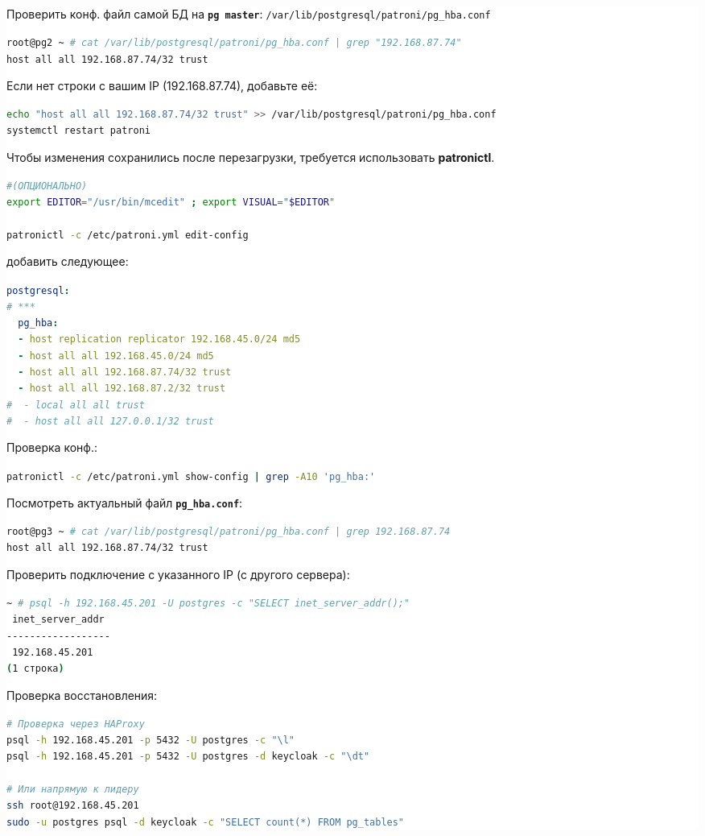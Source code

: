 Проверить конф. файл самой БД на **`pg master`**: `/var/lib/postgresql/patroni/pg_hba.conf`
```bash
root@pg2 ~ # cat /var/lib/postgresql/patroni/pg_hba.conf | grep "192.168.87.74"
host all all 192.168.87.74/32 trust
```
Если нет строки с вашим IP (192.168.87.74), добавьте её:
```bash
echo "host all all 192.168.87.74/32 trust" >> /var/lib/postgresql/patroni/pg_hba.conf
systemctl restart patroni
```
Чтобы изменения сохранились после перезагрузки, требуется использовать **patronictl**.
```bash
#(ОПЦИОНАЛЬНО)
export EDITOR="/usr/bin/mcedit" ; export VISUAL="$EDITOR"

patronictl -c /etc/patroni.yml edit-config
```
добавить следующее:
```yaml
postgresql:
# ***
  pg_hba:
  - host replication replicator 192.168.45.0/24 md5
  - host all all 192.168.45.0/24 md5
  - host all all 192.168.87.74/32 trust
  - host all all 192.168.87.2/32 trust
#  - local all all trust
#  - host all all 127.0.0.1/32 trust
```
Проверка конф.:
```bash
patronictl -c /etc/patroni.yml show-config | grep -A10 'pg_hba:'
```
Посмотреть актуальный файл **`pg_hba.conf`**:
```bash
root@pg3 ~ # cat /var/lib/postgresql/patroni/pg_hba.conf | grep 192.168.87.74
host all all 192.168.87.74/32 trust
```
Проверить подключение с указанного IP (с другого сервера):
```bash
~ # psql -h 192.168.45.201 -U postgres -c "SELECT inet_server_addr();"
 inet_server_addr 
------------------
 192.168.45.201
(1 строка)
```


Проверка восстановления:
```bash
# Проверка через HAProxy
psql -h 192.168.45.201 -p 5432 -U postgres -c "\l"
psql -h 192.168.45.201 -p 5432 -U postgres -d keycloak -c "\dt"

# Или напрямую к лидеру
ssh root@192.168.45.201
sudo -u postgres psql -d keycloak -c "SELECT count(*) FROM pg_tables"
```

